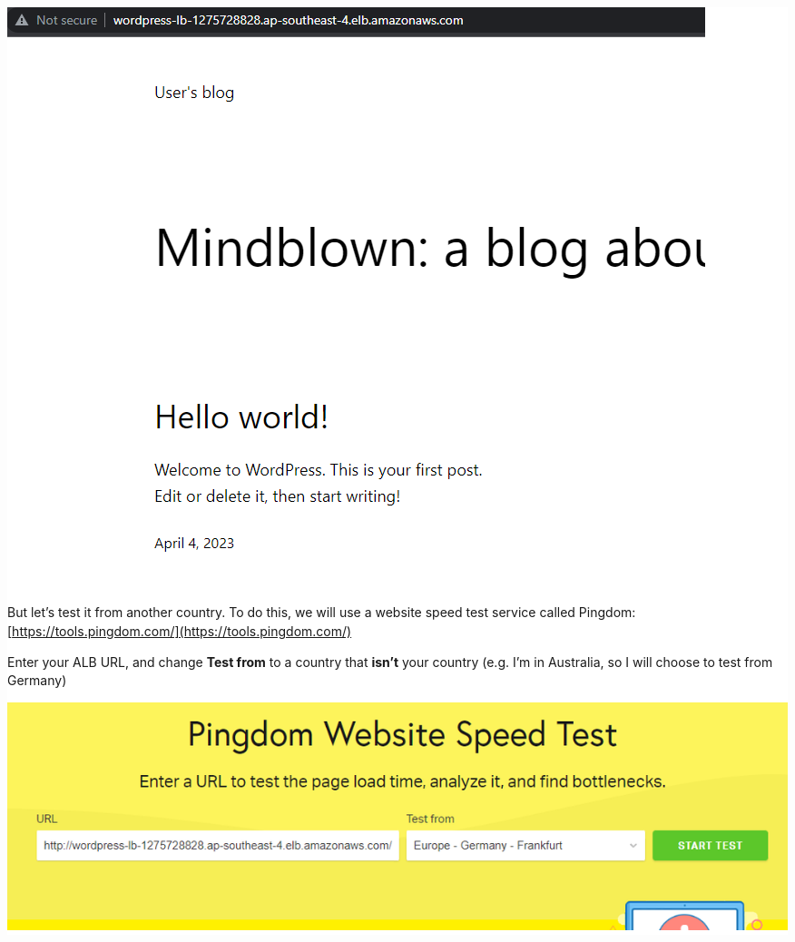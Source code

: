 ![Untitled](images/Untitled%2058.png)

But let’s test it from another country. To do this, we will use a website speed test service called Pingdom: [https://tools.pingdom.com/](https://tools.pingdom.com/)

Enter your ALB URL, and change **Test from** to a country that **isn’t** your country (e.g. I’m in Australia, so I will choose to test from Germany)

![Untitled](images/Untitled%2059.png)
